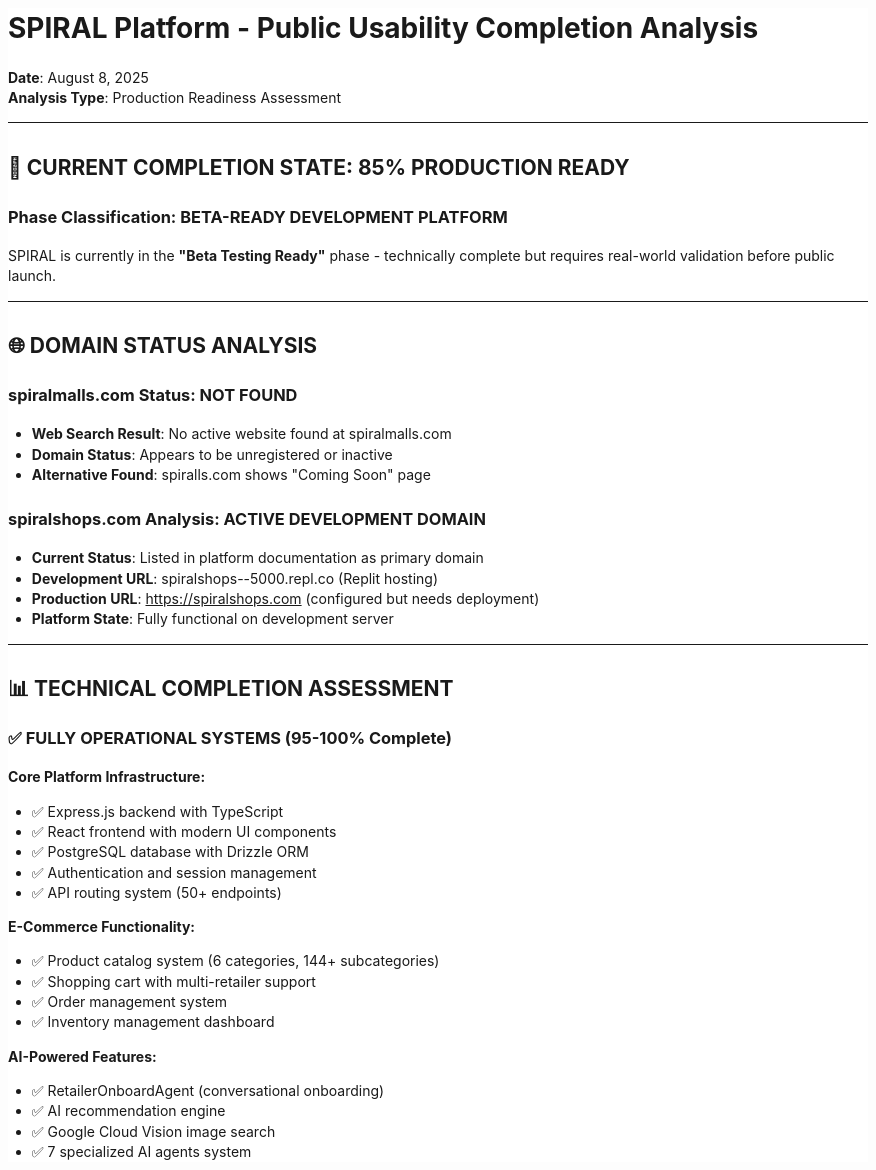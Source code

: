 # SPIRAL Platform - Public Usability Completion Analysis
**Date**: August 8, 2025  
**Analysis Type**: Production Readiness Assessment

---

## 🎯 **CURRENT COMPLETION STATE: 85% PRODUCTION READY**

### **Phase Classification: BETA-READY DEVELOPMENT PLATFORM**
SPIRAL is currently in the **"Beta Testing Ready"** phase - technically complete but requires real-world validation before public launch.

---

## 🌐 **DOMAIN STATUS ANALYSIS**

### **spiralmalls.com Status: NOT FOUND**
- **Web Search Result**: No active website found at spiralmalls.com
- **Domain Status**: Appears to be unregistered or inactive
- **Alternative Found**: spiralls.com shows "Coming Soon" page

### **spiralshops.com Analysis: ACTIVE DEVELOPMENT DOMAIN**
- **Current Status**: Listed in platform documentation as primary domain
- **Development URL**: spiralshops--5000.repl.co (Replit hosting)
- **Production URL**: https://spiralshops.com (configured but needs deployment)
- **Platform State**: Fully functional on development server

---

## 📊 **TECHNICAL COMPLETION ASSESSMENT**

### **✅ FULLY OPERATIONAL SYSTEMS (95-100% Complete)**

**Core Platform Infrastructure:**
- ✅ Express.js backend with TypeScript
- ✅ React frontend with modern UI components
- ✅ PostgreSQL database with Drizzle ORM
- ✅ Authentication and session management
- ✅ API routing system (50+ endpoints)

**E-Commerce Functionality:**
- ✅ Product catalog system (6 categories, 144+ subcategories)
- ✅ Shopping cart with multi-retailer support
- ✅ Order management system
- ✅ Inventory management dashboard

**AI-Powered Features:**
- ✅ RetailerOnboardAgent (conversational onboarding)
- ✅ AI recommendation engine
- ✅ Google Cloud Vision image search
- ✅ 7 specialized AI agents system
